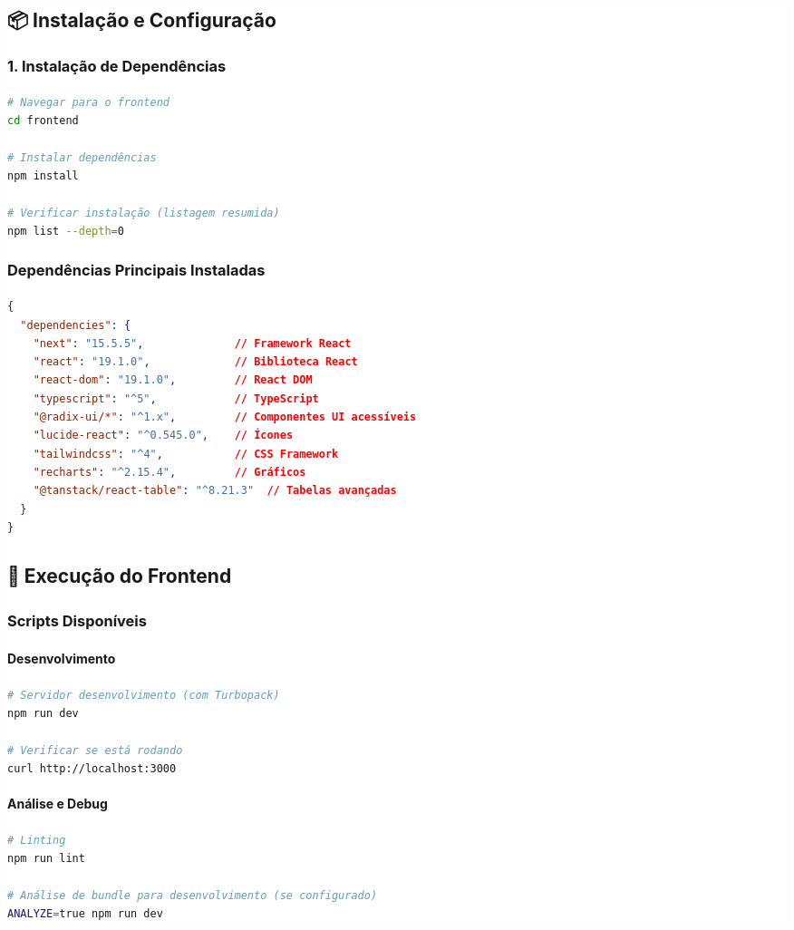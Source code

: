 ## 📦 Instalação e Configuração

### 1. Instalação de Dependências

```bash
# Navegar para o frontend
cd frontend

# Instalar dependências
npm install

# Verificar instalação (listagem resumida)
npm list --depth=0
```

### Dependências Principais Instaladas
```json
{
  "dependencies": {
    "next": "15.5.5",              // Framework React
    "react": "19.1.0",             // Biblioteca React
    "react-dom": "19.1.0",         // React DOM
    "typescript": "^5",            // TypeScript
    "@radix-ui/*": "^1.x",         // Componentes UI acessíveis
    "lucide-react": "^0.545.0",    // Ícones
    "tailwindcss": "^4",           // CSS Framework
    "recharts": "^2.15.4",         // Gráficos
    "@tanstack/react-table": "^8.21.3"  // Tabelas avançadas
  }
}
```


## 🚀 Execução do Frontend

### Scripts Disponíveis

#### Desenvolvimento
```bash
# Servidor desenvolvimento (com Turbopack)
npm run dev

# Verificar se está rodando
curl http://localhost:3000
```

#### Análise e Debug
```bash
# Linting
npm run lint

# Análise de bundle para desenvolvimento (se configurado)
ANALYZE=true npm run dev
```

